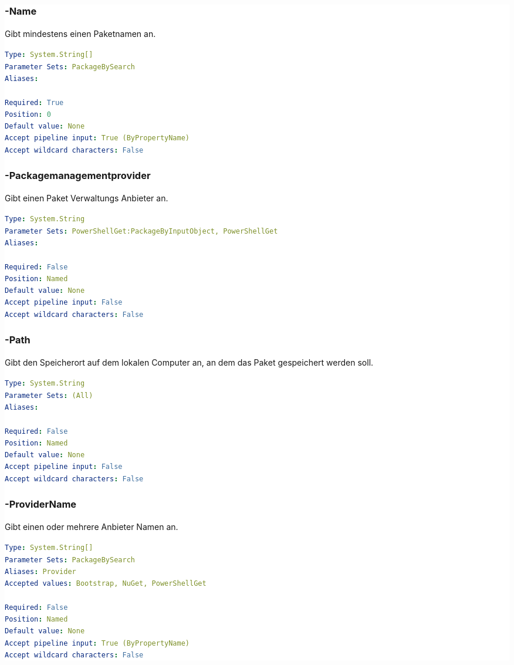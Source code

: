 ### -Name

Gibt mindestens einen Paketnamen an.

```yaml
Type: System.String[]
Parameter Sets: PackageBySearch
Aliases:

Required: True
Position: 0
Default value: None
Accept pipeline input: True (ByPropertyName)
Accept wildcard characters: False
```

### -Packagemanagementprovider

Gibt einen Paket Verwaltungs Anbieter an.

```yaml
Type: System.String
Parameter Sets: PowerShellGet:PackageByInputObject, PowerShellGet
Aliases:

Required: False
Position: Named
Default value: None
Accept pipeline input: False
Accept wildcard characters: False
```

### -Path

Gibt den Speicherort auf dem lokalen Computer an, an dem das Paket gespeichert werden soll.

```yaml
Type: System.String
Parameter Sets: (All)
Aliases:

Required: False
Position: Named
Default value: None
Accept pipeline input: False
Accept wildcard characters: False
```

### -ProviderName

Gibt einen oder mehrere Anbieter Namen an.

```yaml
Type: System.String[]
Parameter Sets: PackageBySearch
Aliases: Provider
Accepted values: Bootstrap, NuGet, PowerShellGet

Required: False
Position: Named
Default value: None
Accept pipeline input: True (ByPropertyName)
Accept wildcard characters: False
```
